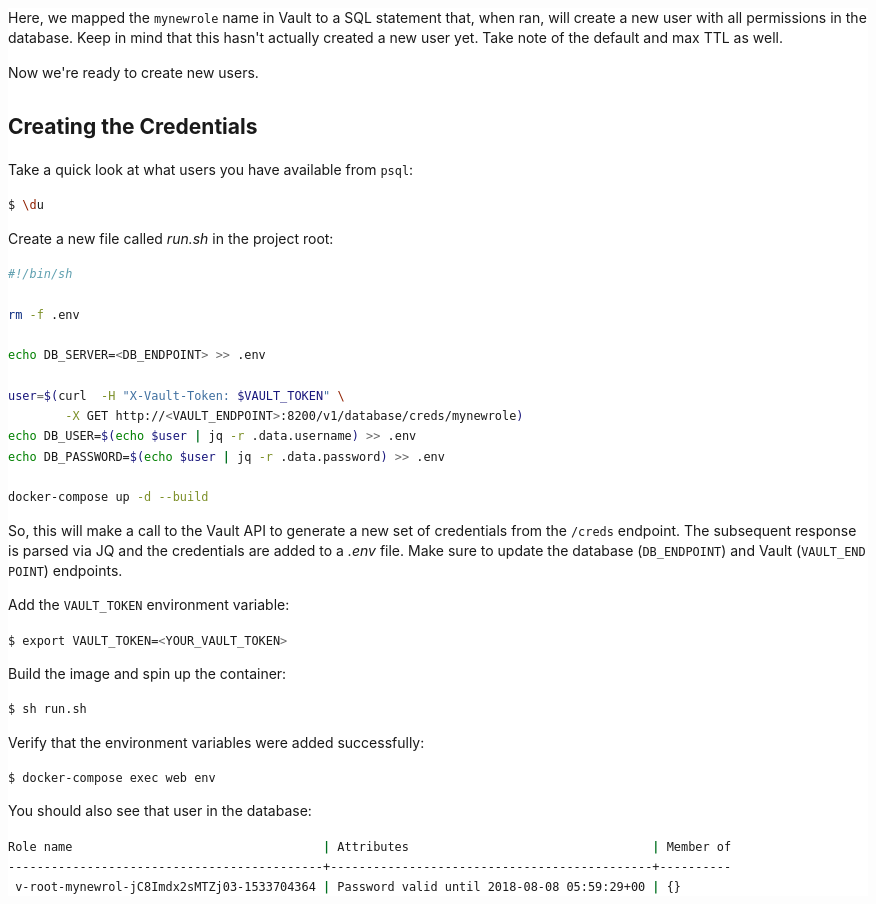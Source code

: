 Here, we mapped the `mynewrole` name in Vault to a SQL statement that, when ran, will create a new user with all permissions in the database. Keep in mind that this hasn't actually created a new user yet. Take note of the default and max TTL as well.

Now we're ready to create new users.

## Creating the Credentials

Take a quick look at what users you have available from `psql`:

```sh
$ \du
```

Create a new file called *run.sh* in the project root:

```sh
#!/bin/sh

rm -f .env

echo DB_SERVER=<DB_ENDPOINT> >> .env

user=$(curl  -H "X-Vault-Token: $VAULT_TOKEN" \
        -X GET http://<VAULT_ENDPOINT>:8200/v1/database/creds/mynewrole)
echo DB_USER=$(echo $user | jq -r .data.username) >> .env
echo DB_PASSWORD=$(echo $user | jq -r .data.password) >> .env

docker-compose up -d --build
```

So, this will make a call to the Vault API to generate a new set of credentials from the `/creds` endpoint. The subsequent response is parsed via JQ and the credentials are added to a *.env* file. Make sure to update the database (`DB_ENDPOINT`) and Vault (`VAULT_ENDPOINT`) endpoints.

Add the `VAULT_TOKEN` environment variable:

```sh
$ export VAULT_TOKEN=<YOUR_VAULT_TOKEN>
```

Build the image and spin up the container:

```sh
$ sh run.sh
```

Verify that the environment variables were added successfully:

```sh
$ docker-compose exec web env
```

You should also see that user in the database:

```sh
Role name                                   | Attributes                                  | Member of
--------------------------------------------+---------------------------------------------+----------
 v-root-mynewrol-jC8Imdx2sMTZj03-1533704364 | Password valid until 2018-08-08 05:59:29+00 | {}
```
